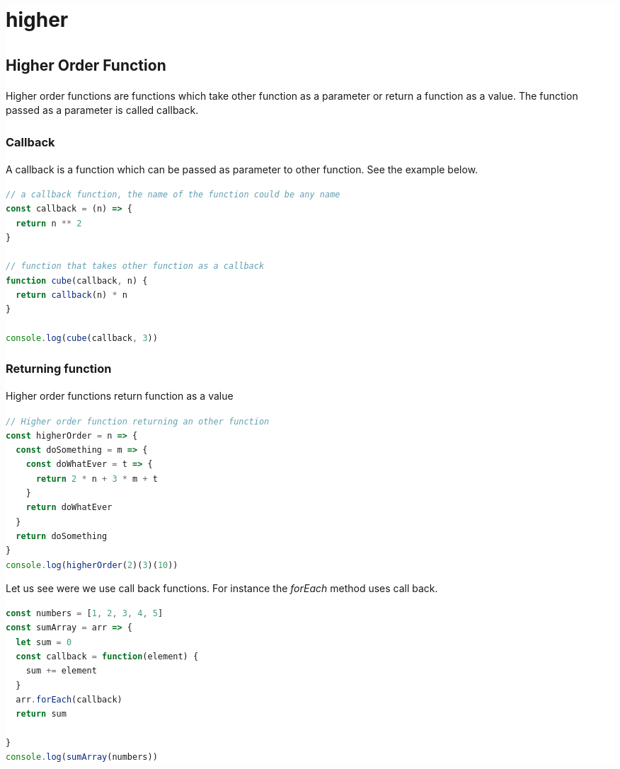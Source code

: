 # higher

## Higher Order Function

Higher order functions are functions which take other function as a parameter or return a function as a value. The function passed as a parameter is called callback.

### Callback

A callback is a function which can be passed as parameter to other function. See the example below.

```jsx
// a callback function, the name of the function could be any name
const callback = (n) => {
  return n ** 2
}

// function that takes other function as a callback
function cube(callback, n) {
  return callback(n) * n
}

console.log(cube(callback, 3))

```

### Returning function

Higher order functions return function as a value

```jsx
// Higher order function returning an other function
const higherOrder = n => {
  const doSomething = m => {
    const doWhatEver = t => {
      return 2 * n + 3 * m + t
    }
    return doWhatEver
  }
  return doSomething
}
console.log(higherOrder(2)(3)(10))

```

Let us see were we use call back functions. For instance the *forEach* method uses call back.

```jsx
const numbers = [1, 2, 3, 4, 5]
const sumArray = arr => {
  let sum = 0
  const callback = function(element) {
    sum += element
  }
  arr.forEach(callback)
  return sum

}
console.log(sumArray(numbers))

```
